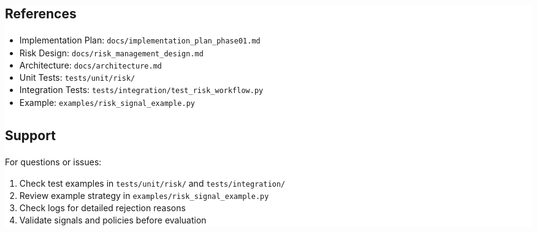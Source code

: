 ## References

- Implementation Plan: `docs/implementation_plan_phase01.md`
- Risk Design: `docs/risk_management_design.md`
- Architecture: `docs/architecture.md`
- Unit Tests: `tests/unit/risk/`
- Integration Tests: `tests/integration/test_risk_workflow.py`
- Example: `examples/risk_signal_example.py`

## Support

For questions or issues:

1. Check test examples in `tests/unit/risk/` and `tests/integration/`
1. Review example strategy in `examples/risk_signal_example.py`
1. Check logs for detailed rejection reasons
1. Validate signals and policies before evaluation
